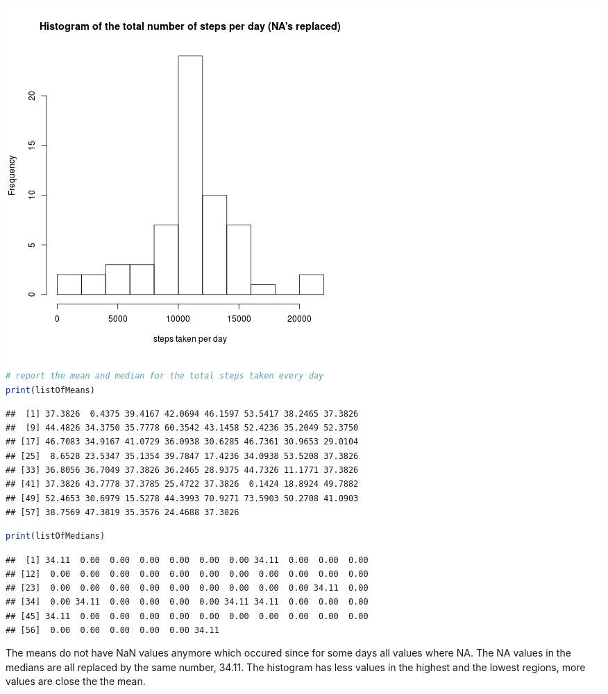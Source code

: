 ![plot of chunk unnamed-chunk-9](figure/unnamed-chunk-9.png) 

```r
# report the mean and median for the total steps taken every day
print(listOfMeans)
```

```
##  [1] 37.3826  0.4375 39.4167 42.0694 46.1597 53.5417 38.2465 37.3826
##  [9] 44.4826 34.3750 35.7778 60.3542 43.1458 52.4236 35.2049 52.3750
## [17] 46.7083 34.9167 41.0729 36.0938 30.6285 46.7361 30.9653 29.0104
## [25]  8.6528 23.5347 35.1354 39.7847 17.4236 34.0938 53.5208 37.3826
## [33] 36.8056 36.7049 37.3826 36.2465 28.9375 44.7326 11.1771 37.3826
## [41] 37.3826 43.7778 37.3785 25.4722 37.3826  0.1424 18.8924 49.7882
## [49] 52.4653 30.6979 15.5278 44.3993 70.9271 73.5903 50.2708 41.0903
## [57] 38.7569 47.3819 35.3576 24.4688 37.3826
```

```r
print(listOfMedians)
```

```
##  [1] 34.11  0.00  0.00  0.00  0.00  0.00  0.00 34.11  0.00  0.00  0.00
## [12]  0.00  0.00  0.00  0.00  0.00  0.00  0.00  0.00  0.00  0.00  0.00
## [23]  0.00  0.00  0.00  0.00  0.00  0.00  0.00  0.00  0.00 34.11  0.00
## [34]  0.00 34.11  0.00  0.00  0.00  0.00 34.11 34.11  0.00  0.00  0.00
## [45] 34.11  0.00  0.00  0.00  0.00  0.00  0.00  0.00  0.00  0.00  0.00
## [56]  0.00  0.00  0.00  0.00  0.00 34.11
```
The means do not have NaN values anymore which occured since for some
days all values where NA.
The NA values in the medians are all replaced by the same number, 34.11.
The histogram has less values in the highest and the lowest regions, 
more values are close the the mean.
